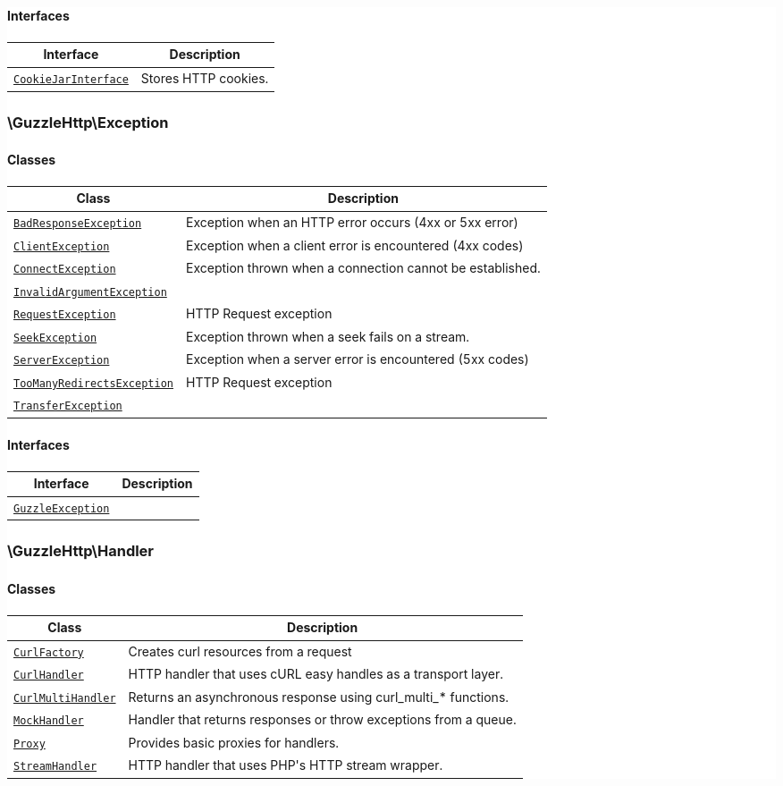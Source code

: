 
#### Interfaces

| Interface | Description |
|-----------|-------------|
| [`CookieJarInterface`](./classes/GuzzleHttp/Cookie/CookieJarInterface.md) | Stores HTTP cookies.|



### \GuzzleHttp\Exception

#### Classes

| Class | Description |
|-------|-------------|
| [`BadResponseException`](./classes/GuzzleHttp/Exception/BadResponseException.md) | Exception when an HTTP error occurs (4xx or 5xx error)|
| [`ClientException`](./classes/GuzzleHttp/Exception/ClientException.md) | Exception when a client error is encountered (4xx codes)|
| [`ConnectException`](./classes/GuzzleHttp/Exception/ConnectException.md) | Exception thrown when a connection cannot be established.|
| [`InvalidArgumentException`](./classes/GuzzleHttp/Exception/InvalidArgumentException.md) | |
| [`RequestException`](./classes/GuzzleHttp/Exception/RequestException.md) | HTTP Request exception|
| [`SeekException`](./classes/GuzzleHttp/Exception/SeekException.md) | Exception thrown when a seek fails on a stream.|
| [`ServerException`](./classes/GuzzleHttp/Exception/ServerException.md) | Exception when a server error is encountered (5xx codes)|
| [`TooManyRedirectsException`](./classes/GuzzleHttp/Exception/TooManyRedirectsException.md) | HTTP Request exception|
| [`TransferException`](./classes/GuzzleHttp/Exception/TransferException.md) | |



#### Interfaces

| Interface | Description |
|-----------|-------------|
| [`GuzzleException`](./classes/GuzzleHttp/Exception/GuzzleException.md) | |



### \GuzzleHttp\Handler

#### Classes

| Class | Description |
|-------|-------------|
| [`CurlFactory`](./classes/GuzzleHttp/Handler/CurlFactory.md) | Creates curl resources from a request|
| [`CurlHandler`](./classes/GuzzleHttp/Handler/CurlHandler.md) | HTTP handler that uses cURL easy handles as a transport layer.|
| [`CurlMultiHandler`](./classes/GuzzleHttp/Handler/CurlMultiHandler.md) | Returns an asynchronous response using curl_multi_* functions.|
| [`MockHandler`](./classes/GuzzleHttp/Handler/MockHandler.md) | Handler that returns responses or throw exceptions from a queue.|
| [`Proxy`](./classes/GuzzleHttp/Handler/Proxy.md) | Provides basic proxies for handlers.|
| [`StreamHandler`](./classes/GuzzleHttp/Handler/StreamHandler.md) | HTTP handler that uses PHP&#039;s HTTP stream wrapper.|
